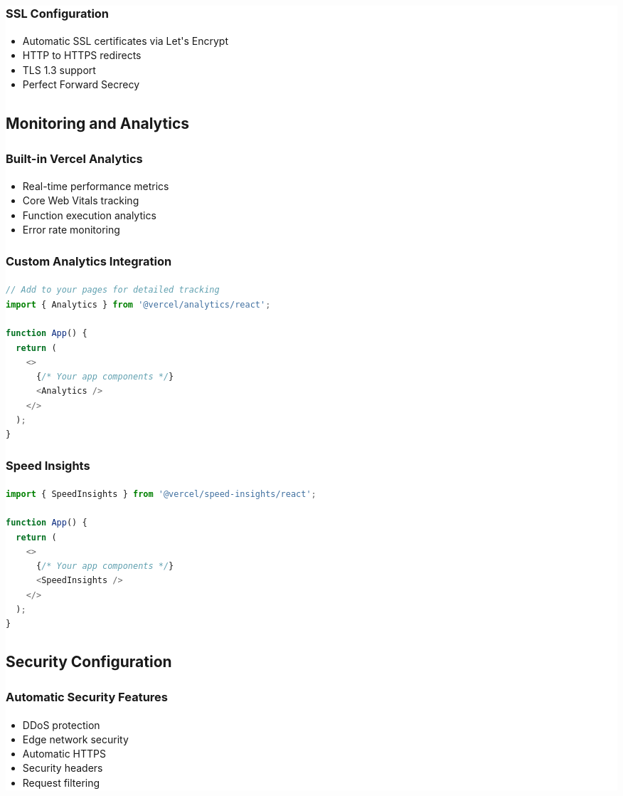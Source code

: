 ### SSL Configuration
- Automatic SSL certificates via Let's Encrypt
- HTTP to HTTPS redirects
- TLS 1.3 support
- Perfect Forward Secrecy

## Monitoring and Analytics

### Built-in Vercel Analytics
- Real-time performance metrics
- Core Web Vitals tracking
- Function execution analytics
- Error rate monitoring

### Custom Analytics Integration
```typescript
// Add to your pages for detailed tracking
import { Analytics } from '@vercel/analytics/react';

function App() {
  return (
    <>
      {/* Your app components */}
      <Analytics />
    </>
  );
}
```

### Speed Insights
```typescript
import { SpeedInsights } from '@vercel/speed-insights/react';

function App() {
  return (
    <>
      {/* Your app components */}
      <SpeedInsights />
    </>
  );
}
```

## Security Configuration

### Automatic Security Features
- DDoS protection
- Edge network security
- Automatic HTTPS
- Security headers
- Request filtering
